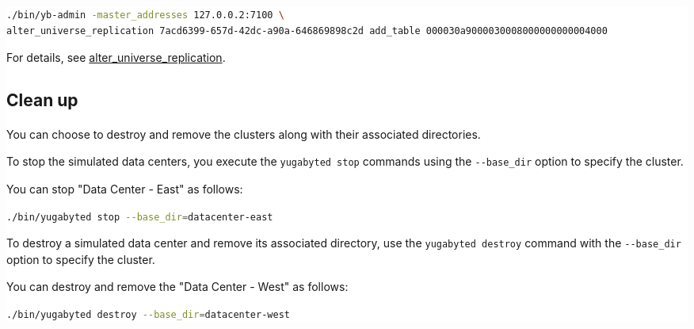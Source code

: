```sh
./bin/yb-admin -master_addresses 127.0.0.2:7100 \
alter_universe_replication 7acd6399-657d-42dc-a90a-646869898c2d add_table 000030a9000030008000000000004000
```

For details, see [alter_universe_replication](../../../admin/yb-admin/#alter-universe-replication).

## Clean up


You can choose to destroy and remove the clusters along with their associated directories.

To stop the simulated data centers, you execute the `yugabyted stop` commands using the `--base_dir` option to specify the cluster.

You can stop "Data Center - East" as follows:

```sh
./bin/yugabyted stop --base_dir=datacenter-east
```

To destroy a simulated data center and remove its associated directory, use the `yugabyted destroy` command with the `--base_dir` option to specify the cluster.

You can destroy and remove the "Data Center - West" as follows:

```sh
./bin/yugabyted destroy --base_dir=datacenter-west
```
